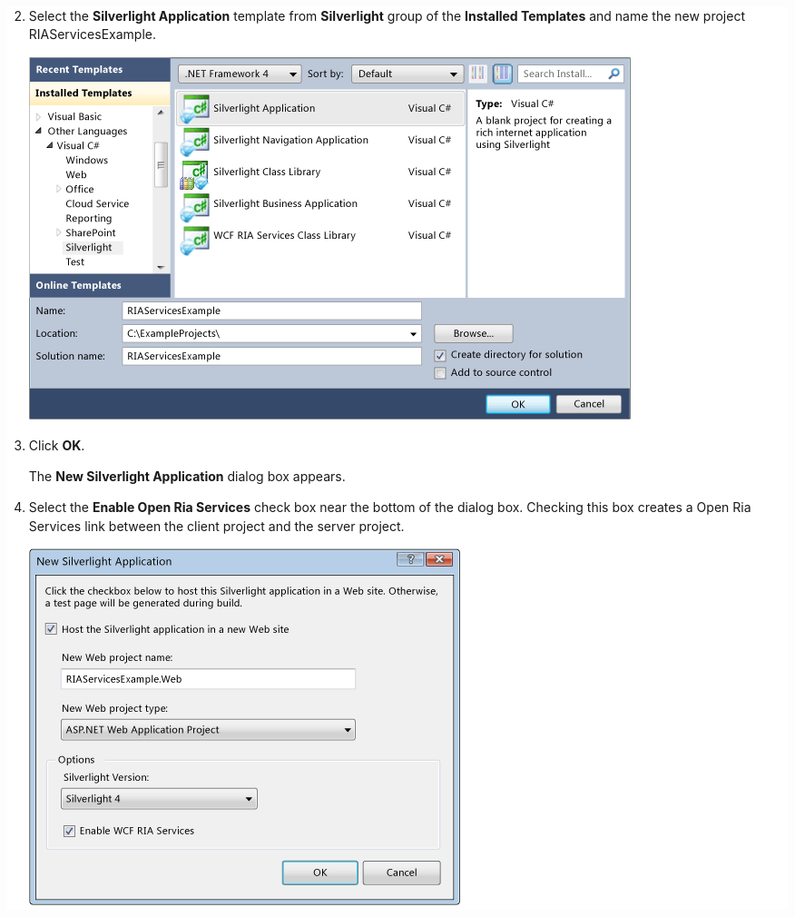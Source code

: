 2.  Select the **Silverlight Application** template from **Silverlight** group of the **Installed Templates** and name the new project RIAServicesExample.
    
    ![RIA\_StartProject](.gitbook/assets/Ee707376.RIA_StartProject.png "RIA_StartProject")

3.  Click **OK**.
    
    The **New Silverlight Application** dialog box appears.

4.  Select the **Enable Open Ria Services** check box near the bottom of the dialog box. Checking this box creates a Open Ria Services link between the client project and the server project.
    
    ![RIA\_CreateProjectwithLink](.gitbook/assets/Ee707376.RIA_CreateProjectwithLink.png "RIA_CreateProjectwithLink")
